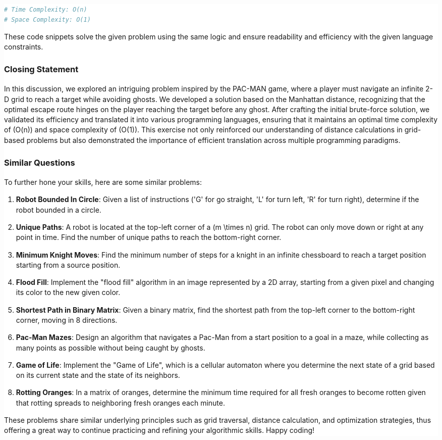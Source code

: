 ```elixir
# Time Complexity: O(n)
# Space Complexity: O(1)
```

These code snippets solve the given problem using the same logic and ensure readability and efficiency with the given language constraints.


### Closing Statement

In this discussion, we explored an intriguing problem inspired by the PAC-MAN game, where a player must navigate an infinite 2-D grid to reach a target while avoiding ghosts. We developed a solution based on the Manhattan distance, recognizing that the optimal escape route hinges on the player reaching the target before any ghost. After crafting the initial brute-force solution, we validated its efficiency and translated it into various programming languages, ensuring that it maintains an optimal time complexity of \(O(n)\) and space complexity of \(O(1)\). This exercise not only reinforced our understanding of distance calculations in grid-based problems but also demonstrated the importance of efficient translation across multiple programming paradigms.

### Similar Questions

To further hone your skills, here are some similar problems:

1. **Robot Bounded In Circle**:
   Given a list of instructions ('G' for go straight, 'L' for turn left, 'R' for turn right), determine if the robot bounded in a circle.

2. **Unique Paths**:
   A robot is located at the top-left corner of a \(m \times n\) grid. The robot can only move down or right at any point in time. Find the number of unique paths to reach the bottom-right corner.

3. **Minimum Knight Moves**:
   Find the minimum number of steps for a knight in an infinite chessboard to reach a target position starting from a source position.

4. **Flood Fill**:
   Implement the "flood fill" algorithm in an image represented by a 2D array, starting from a given pixel and changing its color to the new given color.

5. **Shortest Path in Binary Matrix**:
   Given a binary matrix, find the shortest path from the top-left corner to the bottom-right corner, moving in 8 directions.

6. **Pac-Man Mazes**:
   Design an algorithm that navigates a Pac-Man from a start position to a goal in a maze, while collecting as many points as possible without being caught by ghosts.

7. **Game of Life**:
   Implement the "Game of Life", which is a cellular automaton where you determine the next state of a grid based on its current state and the state of its neighbors.

8. **Rotting Oranges**:
   In a matrix of oranges, determine the minimum time required for all fresh oranges to become rotten given that rotting spreads to neighboring fresh oranges each minute.

These problems share similar underlying principles such as grid traversal, distance calculation, and optimization strategies, thus offering a great way to continue practicing and refining your algorithmic skills. Happy coding!